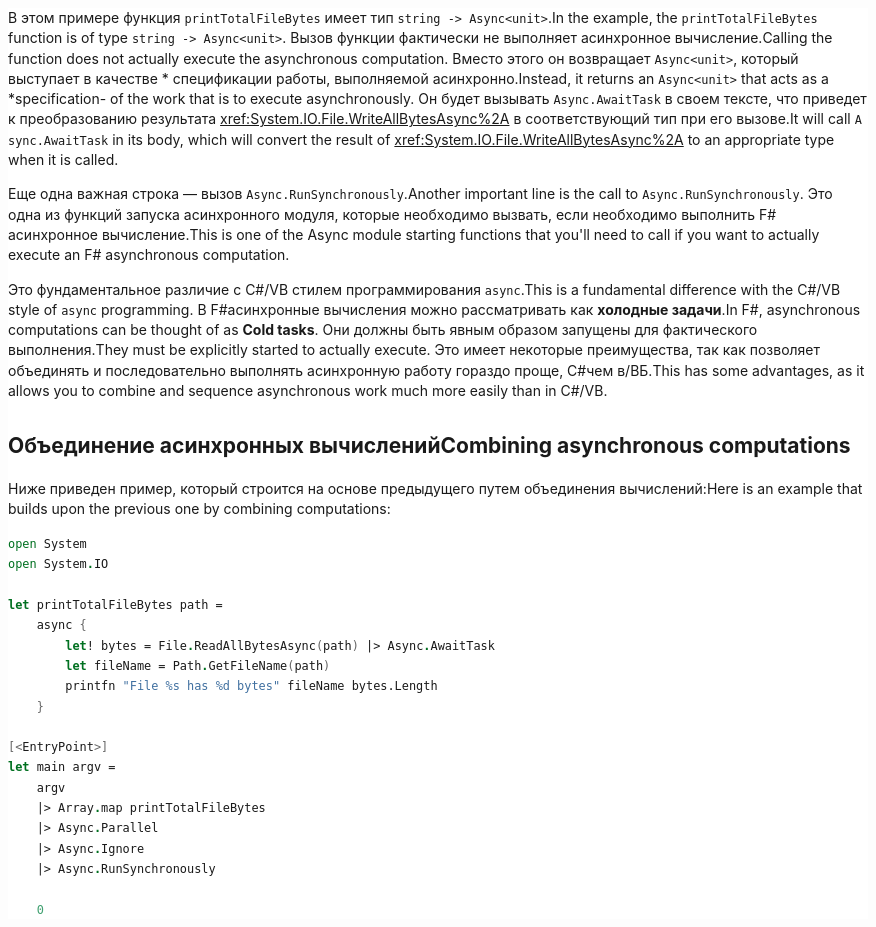 <span data-ttu-id="07b0b-139">В этом примере функция `printTotalFileBytes` имеет тип `string -> Async<unit>`.</span><span class="sxs-lookup"><span data-stu-id="07b0b-139">In the example, the `printTotalFileBytes` function is of type `string -> Async<unit>`.</span></span> <span data-ttu-id="07b0b-140">Вызов функции фактически не выполняет асинхронное вычисление.</span><span class="sxs-lookup"><span data-stu-id="07b0b-140">Calling the function does not actually execute the asynchronous computation.</span></span> <span data-ttu-id="07b0b-141">Вместо этого он возвращает `Async<unit>`, который выступает в качестве \* спецификации работы, выполняемой асинхронно.</span><span class="sxs-lookup"><span data-stu-id="07b0b-141">Instead, it returns an `Async<unit>` that acts as a \*specification- of the work that is to execute asynchronously.</span></span> <span data-ttu-id="07b0b-142">Он будет вызывать `Async.AwaitTask` в своем тексте, что приведет к преобразованию результата <xref:System.IO.File.WriteAllBytesAsync%2A> в соответствующий тип при его вызове.</span><span class="sxs-lookup"><span data-stu-id="07b0b-142">It will call `Async.AwaitTask` in its body, which will convert the result of <xref:System.IO.File.WriteAllBytesAsync%2A> to an appropriate type when it is called.</span></span>

<span data-ttu-id="07b0b-143">Еще одна важная строка — вызов `Async.RunSynchronously`.</span><span class="sxs-lookup"><span data-stu-id="07b0b-143">Another important line is the call to `Async.RunSynchronously`.</span></span> <span data-ttu-id="07b0b-144">Это одна из функций запуска асинхронного модуля, которые необходимо вызвать, если необходимо выполнить F# асинхронное вычисление.</span><span class="sxs-lookup"><span data-stu-id="07b0b-144">This is one of the Async module starting functions that you'll need to call if you want to actually execute an F# asynchronous computation.</span></span>

<span data-ttu-id="07b0b-145">Это фундаментальное различие с C#/VB стилем программирования `async`.</span><span class="sxs-lookup"><span data-stu-id="07b0b-145">This is a fundamental difference with the C#/VB style of `async` programming.</span></span> <span data-ttu-id="07b0b-146">В F#асинхронные вычисления можно рассматривать как **холодные задачи**.</span><span class="sxs-lookup"><span data-stu-id="07b0b-146">In F#, asynchronous computations can be thought of as **Cold tasks**.</span></span> <span data-ttu-id="07b0b-147">Они должны быть явным образом запущены для фактического выполнения.</span><span class="sxs-lookup"><span data-stu-id="07b0b-147">They must be explicitly started to actually execute.</span></span> <span data-ttu-id="07b0b-148">Это имеет некоторые преимущества, так как позволяет объединять и последовательно выполнять асинхронную работу гораздо проще, C#чем в/ВБ.</span><span class="sxs-lookup"><span data-stu-id="07b0b-148">This has some advantages, as it allows you to combine and sequence asynchronous work much more easily than in C#/VB.</span></span>

## <a name="combining-asynchronous-computations"></a><span data-ttu-id="07b0b-149">Объединение асинхронных вычислений</span><span class="sxs-lookup"><span data-stu-id="07b0b-149">Combining asynchronous computations</span></span>

<span data-ttu-id="07b0b-150">Ниже приведен пример, который строится на основе предыдущего путем объединения вычислений:</span><span class="sxs-lookup"><span data-stu-id="07b0b-150">Here is an example that builds upon the previous one by combining computations:</span></span>

```fsharp
open System
open System.IO

let printTotalFileBytes path =
    async {
        let! bytes = File.ReadAllBytesAsync(path) |> Async.AwaitTask
        let fileName = Path.GetFileName(path)
        printfn "File %s has %d bytes" fileName bytes.Length
    }

[<EntryPoint>]
let main argv =
    argv
    |> Array.map printTotalFileBytes
    |> Async.Parallel
    |> Async.Ignore
    |> Async.RunSynchronously

    0
```
